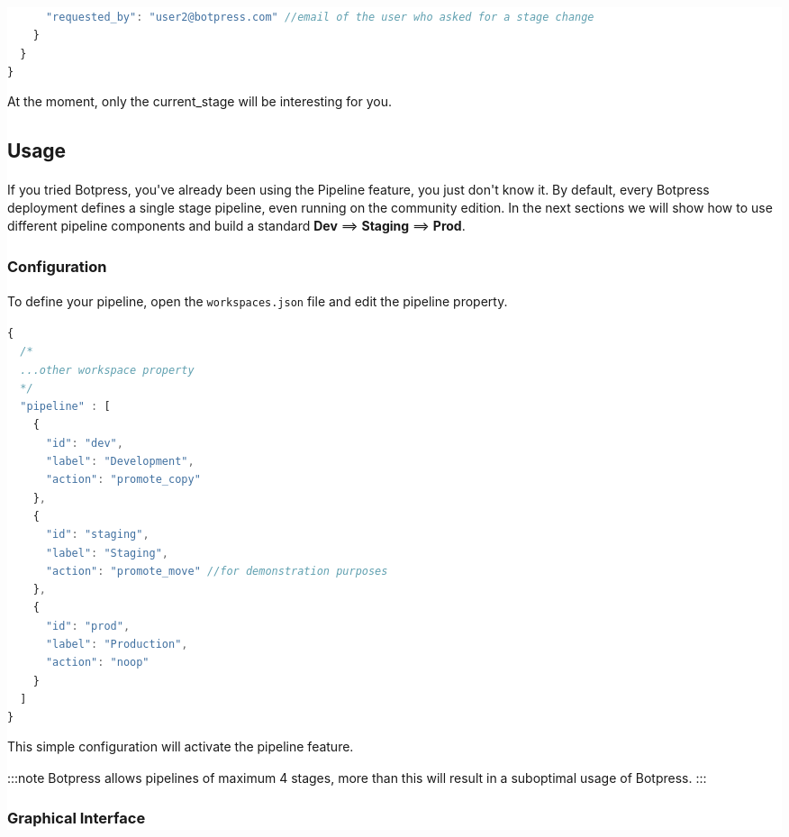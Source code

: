 ```js
      "requested_by": "user2@botpress.com" //email of the user who asked for a stage change
    }
  }
}
```

At the moment, only the current_stage will be interesting for you.

## Usage

If you tried Botpress, you've already been using the Pipeline feature, you just don't know it. By default, every Botpress deployment defines a single stage pipeline, even running on the community edition. In the next sections we will show how to use different pipeline components and build a standard **Dev** ==> **Staging** ==> **Prod**.

### Configuration

To define your pipeline, open the `workspaces.json` file and edit the pipeline property.

```js
{
  /*
  ...other workspace property
  */
  "pipeline" : [
    {
      "id": "dev",
      "label": "Development",
      "action": "promote_copy"
    },
    {
      "id": "staging",
      "label": "Staging",
      "action": "promote_move" //for demonstration purposes
    },
    {
      "id": "prod",
      "label": "Production",
      "action": "noop"
    }
  ]
}
```

This simple configuration will activate the pipeline feature.

:::note
Botpress allows pipelines of maximum 4 stages, more than this will result in a suboptimal usage of Botpress.
:::

### Graphical Interface
